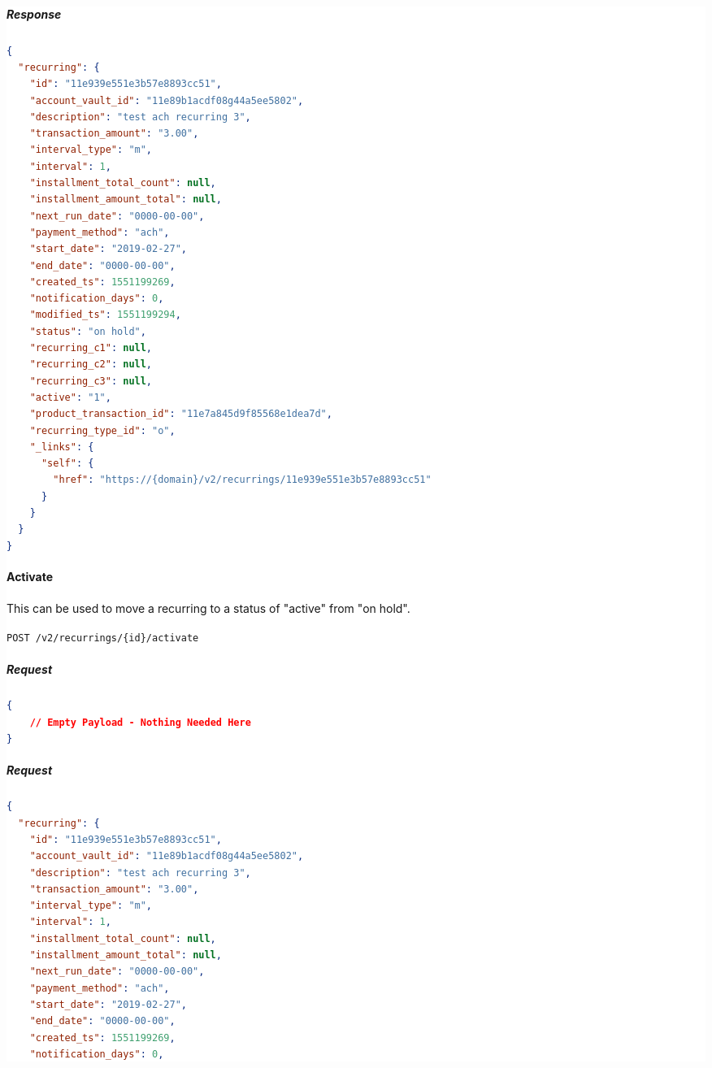 ##### Response
```json
{
  "recurring": {
    "id": "11e939e551e3b57e8893cc51",
    "account_vault_id": "11e89b1acdf08g44a5ee5802",
    "description": "test ach recurring 3",
    "transaction_amount": "3.00",
    "interval_type": "m",
    "interval": 1,
    "installment_total_count": null,
    "installment_amount_total": null,
    "next_run_date": "0000-00-00",
    "payment_method": "ach",
    "start_date": "2019-02-27",
    "end_date": "0000-00-00",
    "created_ts": 1551199269,
    "notification_days": 0,
    "modified_ts": 1551199294,
    "status": "on hold",
    "recurring_c1": null,
    "recurring_c2": null,
    "recurring_c3": null,
    "active": "1",
    "product_transaction_id": "11e7a845d9f85568e1dea7d",
    "recurring_type_id": "o",
    "_links": {
      "self": {
        "href": "https://{domain}/v2/recurrings/11e939e551e3b57e8893cc51"
      }
    }
  }
}
```

#### Activate

This can be used to move a recurring to a status of "active" from "on hold".

```POST /v2/recurrings/{id}/activate```

##### Request
```json
{
    // Empty Payload - Nothing Needed Here
}
```

##### Request
```json
{
  "recurring": {
    "id": "11e939e551e3b57e8893cc51",
    "account_vault_id": "11e89b1acdf08g44a5ee5802",
    "description": "test ach recurring 3",
    "transaction_amount": "3.00",
    "interval_type": "m",
    "interval": 1,
    "installment_total_count": null,
    "installment_amount_total": null,
    "next_run_date": "0000-00-00",
    "payment_method": "ach",
    "start_date": "2019-02-27",
    "end_date": "0000-00-00",
    "created_ts": 1551199269,
    "notification_days": 0,
```